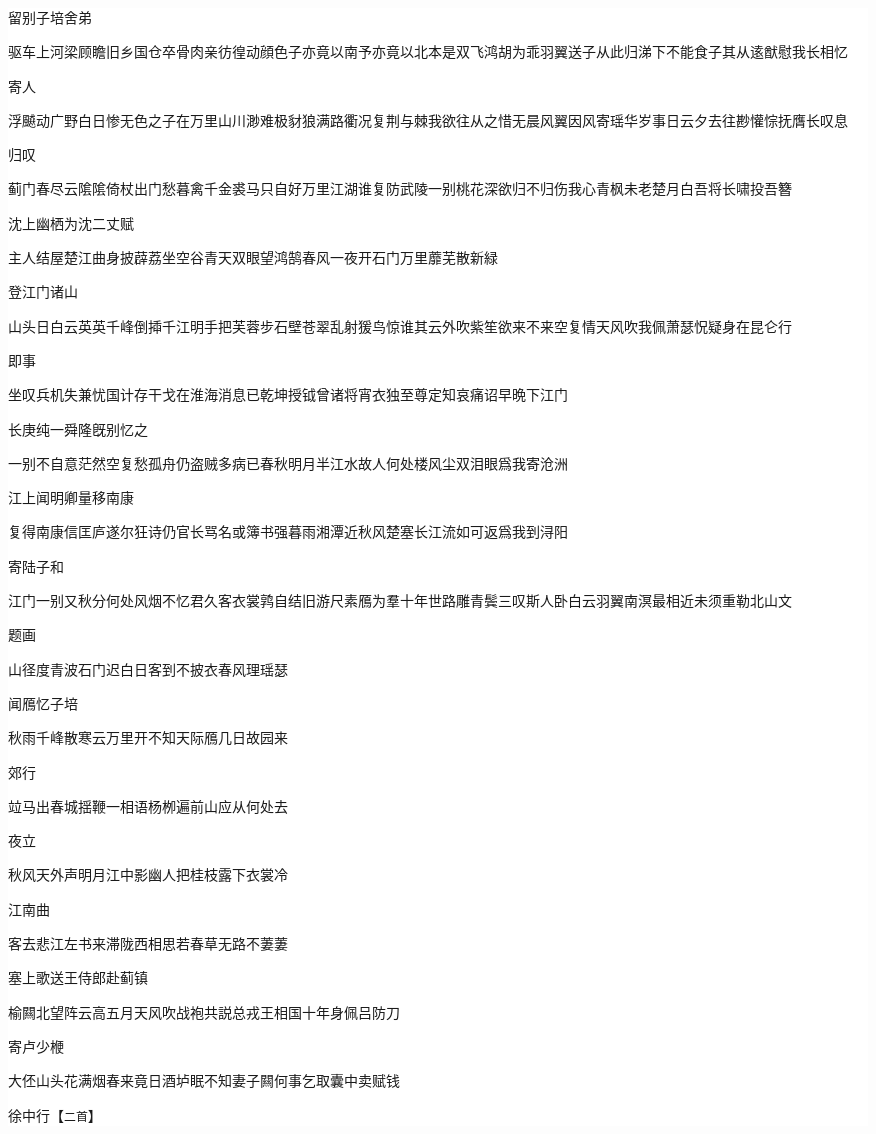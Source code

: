 留别子培舍弟  

驱车上河梁顾瞻旧乡国仓卒骨肉亲彷徨动顔色子亦竟以南予亦竟以北本是双飞鸿胡为乖羽翼送子从此归涕下不能食子其从逺猷慰我长相忆  

寄人  

浮飇动广野白日惨无色之子在万里山川渺难极豺狼满路衢况复荆与棘我欲往从之惜无晨风翼因风寄瑶华岁事日云夕去往尠懽悰抚膺长叹息  

归叹  

蓟门春尽云隂隂倚杖出门愁暮禽千金裘马只自好万里江湖谁复防武陵一别桃花深欲归不归伤我心青枫未老楚月白吾将长啸投吾簪  

沈上幽栖为沈二丈赋  

主人结屋楚江曲身披薜荔坐空谷青天双眼望鸿鹄春风一夜开石门万里蘼芜散新緑  

登江门诸山  

山头日白云英英千峰倒揷千江明手把芙蓉步石壁苍翠乱射猨鸟惊谁其云外吹紫笙欲来不来空复情天风吹我佩萧瑟怳疑身在昆仑行  

即事  

坐叹兵机失兼忧国计存干戈在淮海消息已乾坤授钺曾诸将宵衣独至尊定知哀痛诏早晩下江门  

长庚纯一舜隆旣别忆之  

一别不自意茫然空复愁孤舟仍盗贼多病已春秋明月半江水故人何处楼风尘双泪眼爲我寄沧洲  

江上闻明卿量移南康  

复得南康信匡庐遂尔狂诗仍官长骂名或簿书强暮雨湘潭近秋风楚塞长江流如可返爲我到浔阳  

寄陆子和  

江门一别又秋分何处风烟不忆君久客衣裳鹑自结旧游尺素鴈为羣十年世路雕青鬓三叹斯人卧白云羽翼南溟最相近未须重勒北山文  

题画  

山径度青波石门迟白日客到不披衣春风理瑶瑟  

闻鴈忆子培  

秋雨千峰散寒云万里开不知天际鴈几日故园来  

郊行  

竝马出春城揺鞭一相语杨栁遍前山应从何处去  

夜立  

秋风天外声明月江中影幽人把桂枝露下衣裳冷  

江南曲  

客去悲江左书来滞陇西相思若春草无路不萋萋  

塞上歌送王侍郎赴蓟镇  

榆闗北望阵云高五月天风吹战袍共説总戎王相国十年身佩吕防刀  

寄卢少楩  

大伾山头花满烟春来竟日酒垆眠不知妻子闗何事乞取囊中卖赋钱  

徐中行【`二首`】  
